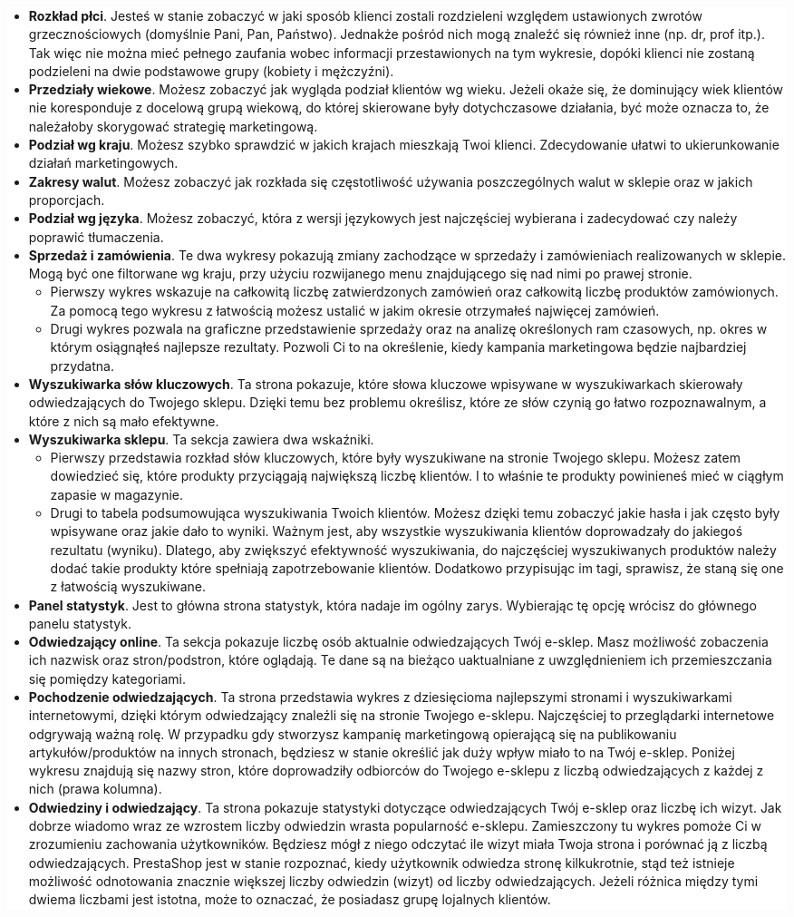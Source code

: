   * **Rozkład płci**. Jesteś w stanie zobaczyć w jaki sposób klienci zostali rozdzieleni względem ustawionych zwrotów grzecznościowych (domyślnie Pani, Pan, Państwo). Jednakże pośród nich mogą znaleźć się również inne (np. dr, prof itp.). Tak więc nie można mieć pełnego zaufania  wobec informacji przestawionych na tym wykresie, dopóki klienci nie zostaną podzieleni na dwie podstawowe grupy (kobiety i mężczyźni).
  * **Przedziały wiekowe**. Możesz zobaczyć jak wygląda podział klientów wg wieku. Jeżeli okaże się, że dominujący wiek klientów nie koresponduje z docelową grupą wiekową, do której skierowane były dotychczasowe działania, być może oznacza to, że należałoby skorygować strategię marketingową.
  * **Podział wg kraju**. Możesz szybko sprawdzić w jakich krajach mieszkają Twoi klienci. Zdecydowanie ułatwi to ukierunkowanie działań marketingowych.
  * **Zakresy walut**. Możesz zobaczyć jak rozkłada się częstotliwość używania poszczególnych walut w sklepie oraz w jakich proporcjach.
  * **Podział wg języka**. Możesz zobaczyć, która z wersji językowych jest najczęściej wybierana i zadecydować czy należy poprawić tłumaczenia.&#x20;
* **Sprzedaż i zamówienia**. Te dwa wykresy pokazują zmiany zachodzące w sprzedaży i zamówieniach realizowanych w sklepie. Mogą  być one filtorwane wg kraju, przy użyciu rozwijanego menu znajdującego się nad nimi po prawej stronie.
  * Pierwszy wykres wskazuje na całkowitą liczbę zatwierdzonych zamówień oraz całkowitą liczbę produktów zamówionych. Za pomocą tego wykresu z łatwością możesz ustalić w jakim okresie otrzymałeś najwięcej zamówień.
  * Drugi wykres pozwala na graficzne przedstawienie sprzedaży oraz na analizę określonych ram czasowych, np. okres w którym osiągnąłeś najlepsze rezultaty. Pozwoli Ci to na określenie, kiedy kampania marketingowa będzie najbardziej przydatna.
* **Wyszukiwarka słów kluczowych**. Ta strona pokazuje, które słowa kluczowe wpisywane w wyszukiwarkach skierowały odwiedzających do Twojego sklepu. Dzięki temu bez problemu określisz, które ze słów czynią go łatwo rozpoznawalnym, a które z nich są mało efektywne.&#x20;
* **Wyszukiwarka sklepu**. Ta sekcja zawiera dwa wskaźniki.
  * Pierwszy przedstawia rozkład słów kluczowych, które były wyszukiwane na stronie Twojego sklepu. Możesz zatem dowiedzieć się, które produkty przyciągają największą liczbę klientów. I to właśnie te produkty powinieneś mieć w ciągłym zapasie w magazynie.
  * Drugi to tabela podsumowująca wyszukiwania Twoich klientów. Możesz dzięki temu zobaczyć jakie hasła i jak często były wpisywane oraz jakie dało to wyniki. Ważnym jest, aby wszystkie wyszukiwania klientów doprowadzały do jakiegoś rezultatu (wyniku). Dlatego, aby zwiększyć efektywność wyszukiwania, do najczęściej wyszukiwanych produktów należy dodać takie produkty które spełniają zapotrzebowanie klientów. Dodatkowo przypisując im tagi, sprawisz, że staną się one z łatwością wyszukiwane.
* **Panel statystyk**. Jest to główna strona statystyk, która nadaje im ogólny zarys. Wybierając tę opcję wrócisz do głównego panelu statystyk.
* **Odwiedzający online**.  Ta sekcja pokazuje liczbę osób aktualnie odwiedzających Twój e-sklep. Masz możliwość zobaczenia ich nazwisk oraz stron/podstron, które oglądają. Te dane są na bieżąco uaktualniane z uwzględnieniem ich przemieszczania się pomiędzy kategoriami.
* **Pochodzenie odwiedzających**. Ta strona przedstawia wykres z dziesięcioma najlepszymi stronami i wyszukiwarkami internetowymi,  dzięki którym odwiedzający znaleźli się na stronie Twojego e-sklepu. Najczęściej to przeglądarki internetowe odgrywają ważną rolę. W przypadku gdy stworzysz kampanię marketingową  opierającą się na publikowaniu artykułów/produktów na innych stronach, będziesz w stanie określić jak duży wpływ miało to na Twój e-sklep.  Poniżej wykresu znajdują się nazwy stron, które doprowadziły odbiorców do Twojego e-sklepu  z liczbą odwiedzających z każdej z nich (prawa kolumna).
* **Odwiedziny i odwiedzający**. Ta strona pokazuje statystyki dotyczące odwiedzających Twój e-sklep oraz liczbę ich wizyt. Jak dobrze wiadomo wraz ze wzrostem liczby odwiedzin wrasta popularność  e-sklepu. Zamieszczony tu wykres pomoże Ci w zrozumieniu zachowania użytkowników. Będziesz mógł z niego odczytać ile wizyt miała Twoja strona i porównać ją z liczbą odwiedzających. PrestaShop jest w stanie rozpoznać, kiedy użytkownik odwiedza stronę kilkukrotnie, stąd też istnieje możliwość odnotowania znacznie większej liczby odwiedzin (wizyt) od liczby odwiedzających. Jeżeli różnica między tymi dwiema liczbami jest istotna, może to oznaczać, że posiadasz grupę lojalnych klientów.
